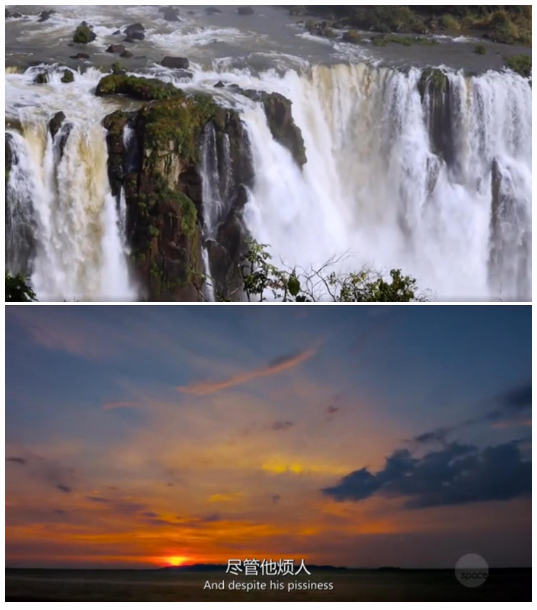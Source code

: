![](https://raw.githubusercontent.com/junesirius/junesirius.github.io/master/assets/images/SPN/S13/2024-07-09-SPN-1307-6.jpg)
<br>
![](https://raw.githubusercontent.com/junesirius/junesirius.github.io/master/assets/images/SPN/S13/2024-07-09-SPN-1307-7.jpg)
<br>